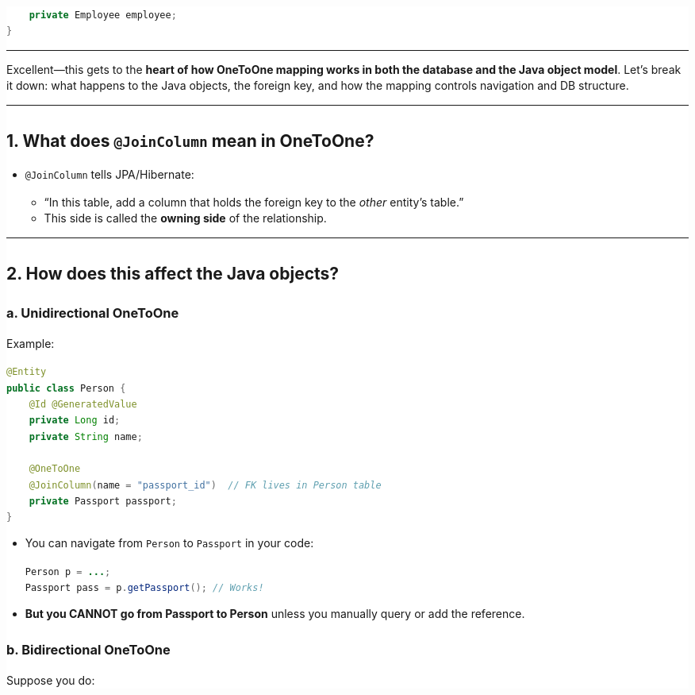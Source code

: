 ```java
    private Employee employee;
}
```

---




Excellent—this gets to the **heart of how OneToOne mapping works in both the database and the Java object model**.
Let’s break it down: what happens to the Java objects, the foreign key, and how the mapping controls navigation and DB structure.

---

## 1. **What does `@JoinColumn` mean in OneToOne?**

* `@JoinColumn` tells JPA/Hibernate:

  * “In this table, add a column that holds the foreign key to the *other* entity’s table.”
  * This side is called the **owning side** of the relationship.

---

## 2. **How does this affect the Java objects?**

### **a. Unidirectional OneToOne**

Example:

```java
@Entity
public class Person {
    @Id @GeneratedValue
    private Long id;
    private String name;

    @OneToOne
    @JoinColumn(name = "passport_id")  // FK lives in Person table
    private Passport passport;
}
```

* You can navigate from `Person` to `Passport` in your code:

  ```java
  Person p = ...;
  Passport pass = p.getPassport(); // Works!
  ```
* **But you CANNOT go from Passport to Person** unless you manually query or add the reference.

### **b. Bidirectional OneToOne**

Suppose you do:
